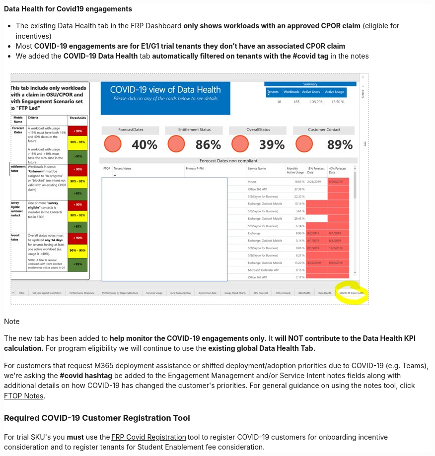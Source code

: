 **Data Health for Covid19 engagements**

- The existing Data Health tab in the FRP Dashboard **only shows workloads with an approved CPOR claim** (eligible for incentives)​
- Most **COVID-19 engagements are for E1/G1 trial tenants they don’t have an associated CPOR claim​**
- We added the **COVID-19 Data Health** tab **automatically filtered on tenants with the #covid tag** in the notes

![COVID-19 Data Health Tab](media/covid-19-data-health-tab.png "COVID-19 Data Health Tab")

>[!Note]
> The new tab has been added to **help monitor the COVID-19 engagements only.** It **will NOT contribute to the Data Health KPI calculation.** For program eligibility we will continue to use the **existing global Data Health Tab.**

For customers that request M365 deployment assistance or shifted deployment/adoption priorities due to COVID-19 (e.g. Teams), we're asking the **#covid hashtag** be added to the Engagement Management and/or Service Intent notes fields along with additional details on how COVID-19 has changed the customer's priorities. For general guidance on using the notes tool, click [FTOP Notes](https://partner-docs.microsoft.com/partner-site/fasttrack-playbook/english-playbook/guidance-ftop-notes-guidance-partner.html).

### Required COVID-19 Customer Registration Tool  

For trial SKU's you **must** use the [FRP Covid Registration](https://aka.ms/FRPCovidRegistration) tool to register COVID-19 customers for onboarding incentive consideration and to register tenants for Student Enablement fee consideration.
